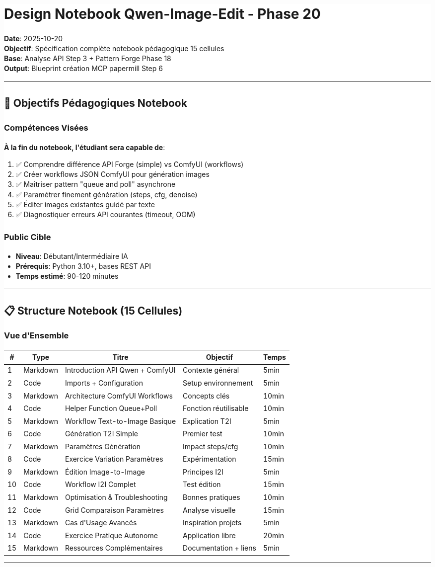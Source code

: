 # Design Notebook Qwen-Image-Edit - Phase 20

**Date**: 2025-10-20  
**Objectif**: Spécification complète notebook pédagogique 15 cellules  
**Base**: Analyse API Step 3 + Pattern Forge Phase 18  
**Output**: Blueprint création MCP papermill Step 6

---

## 🎯 Objectifs Pédagogiques Notebook

### Compétences Visées

**À la fin du notebook, l'étudiant sera capable de**:

1. ✅ Comprendre différence API Forge (simple) vs ComfyUI (workflows)
2. ✅ Créer workflows JSON ComfyUI pour génération images
3. ✅ Maîtriser pattern "queue and poll" asynchrone
4. ✅ Paramétrer finement génération (steps, cfg, denoise)
5. ✅ Éditer images existantes guidé par texte
6. ✅ Diagnostiquer erreurs API courantes (timeout, OOM)

### Public Cible

- **Niveau**: Débutant/Intermédiaire IA
- **Prérequis**: Python 3.10+, bases REST API
- **Temps estimé**: 90-120 minutes

---

## 📋 Structure Notebook (15 Cellules)

### Vue d'Ensemble

| # | Type | Titre | Objectif | Temps |
|---|------|-------|----------|-------|
| 1 | Markdown | Introduction API Qwen + ComfyUI | Contexte général | 5min |
| 2 | Code | Imports + Configuration | Setup environnement | 5min |
| 3 | Markdown | Architecture ComfyUI Workflows | Concepts clés | 10min |
| 4 | Code | Helper Function Queue+Poll | Fonction réutilisable | 10min |
| 5 | Markdown | Workflow Text-to-Image Basique | Explication T2I | 5min |
| 6 | Code | Génération T2I Simple | Premier test | 10min |
| 7 | Markdown | Paramètres Génération | Impact steps/cfg | 10min |
| 8 | Code | Exercice Variation Paramètres | Expérimentation | 15min |
| 9 | Markdown | Édition Image-to-Image | Principes I2I | 5min |
| 10 | Code | Workflow I2I Complet | Test édition | 15min |
| 11 | Markdown | Optimisation & Troubleshooting | Bonnes pratiques | 10min |
| 12 | Code | Grid Comparaison Paramètres | Analyse visuelle | 15min |
| 13 | Markdown | Cas d'Usage Avancés | Inspiration projets | 5min |
| 14 | Code | Exercice Pratique Autonome | Application libre | 20min |
| 15 | Markdown | Ressources Complémentaires | Documentation + liens | 5min |

---